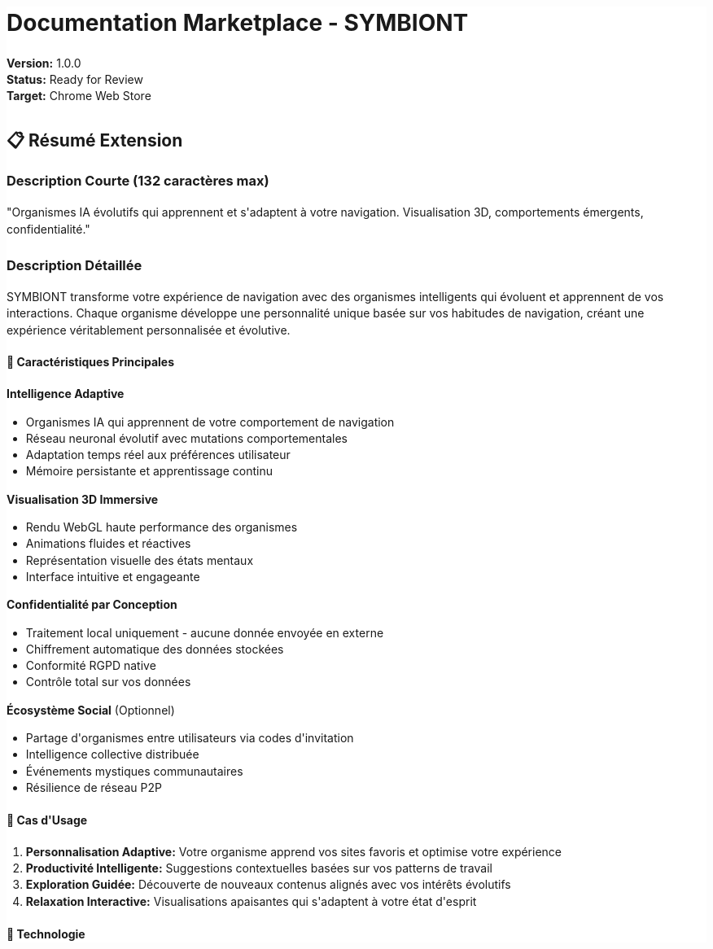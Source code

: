 # Documentation Marketplace - SYMBIONT

**Version:** 1.0.0  
**Status:** Ready for Review  
**Target:** Chrome Web Store  

## 📋 Résumé Extension

### Description Courte (132 caractères max)
"Organismes IA évolutifs qui apprennent et s'adaptent à votre navigation. Visualisation 3D, comportements émergents, confidentialité."

### Description Détaillée
SYMBIONT transforme votre expérience de navigation avec des organismes intelligents qui évoluent et apprennent de vos interactions. Chaque organisme développe une personnalité unique basée sur vos habitudes de navigation, créant une expérience véritablement personnalisée et évolutive.

#### 🧬 Caractéristiques Principales

**Intelligence Adaptive**
- Organismes IA qui apprennent de votre comportement de navigation
- Réseau neuronal évolutif avec mutations comportementales
- Adaptation temps réel aux préférences utilisateur
- Mémoire persistante et apprentissage continu

**Visualisation 3D Immersive**
- Rendu WebGL haute performance des organismes
- Animations fluides et réactives
- Représentation visuelle des états mentaux
- Interface intuitive et engageante

**Confidentialité par Conception**
- Traitement local uniquement - aucune donnée envoyée en externe
- Chiffrement automatique des données stockées
- Conformité RGPD native
- Contrôle total sur vos données

**Écosystème Social** (Optionnel)
- Partage d'organismes entre utilisateurs via codes d'invitation
- Intelligence collective distribuée
- Événements mystiques communautaires
- Résilience de réseau P2P

#### 🎯 Cas d'Usage

1. **Personnalisation Adaptive:** Votre organisme apprend vos sites favoris et optimise votre expérience
2. **Productivité Intelligente:** Suggestions contextuelles basées sur vos patterns de travail
3. **Exploration Guidée:** Découverte de nouveaux contenus alignés avec vos intérêts évolutifs
4. **Relaxation Interactive:** Visualisations apaisantes qui s'adaptent à votre état d'esprit

#### 🔧 Technologie
